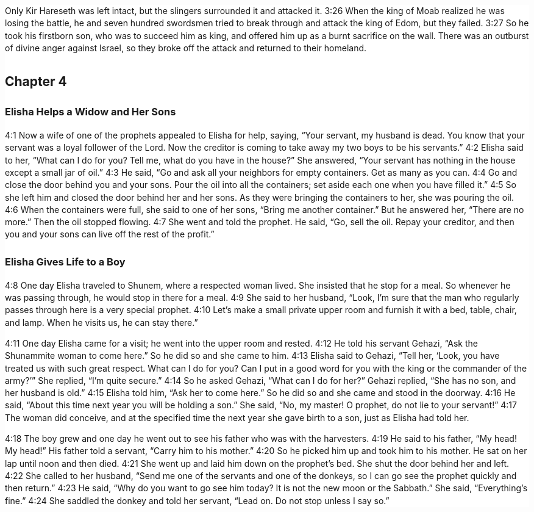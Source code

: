 Only Kir Hareseth was left intact, but the slingers surrounded it and attacked it. <a name="3:26">3:26</a> When the king of Moab realized he was losing the battle, he and seven hundred swordsmen tried to break through and attack the king of Edom, but they failed. <a name="3:27">3:27</a> So he took his firstborn son, who was to succeed him as king, and offered him up as a burnt sacrifice on the wall. There was an outburst of divine anger against Israel, so they broke off the attack and returned to their homeland.

## Chapter 4

### Elisha Helps a Widow and Her Sons

<a name="4:1">4:1</a> Now a wife of one of the prophets appealed to Elisha for help, saying, “Your servant, my husband is dead. You know that your servant was a loyal follower of the Lord. Now the creditor is coming to take away my two boys to be his servants.” <a name="4:2">4:2</a> Elisha said to her, “What can I do for you? Tell me, what do you have in the house?” She answered, “Your servant has nothing in the house except a small jar of oil.” <a name="4:3">4:3</a> He said, “Go and ask all your neighbors for empty containers. Get as many as you can. <a name="4:4">4:4</a> Go and close the door behind you and your sons. Pour the oil into all the containers; set aside each one when you have filled it.” <a name="4:5">4:5</a> So she left him and closed the door behind her and her sons. As they were bringing the containers to her, she was pouring the oil. <a name="4:6">4:6</a> When the containers were full, she said to one of her sons, “Bring me another container.” But he answered her, “There are no more.” Then the oil stopped flowing. <a name="4:7">4:7</a> She went and told the prophet. He said, “Go, sell the oil. Repay your creditor, and then you and your sons can live off the rest of the profit.”

### Elisha Gives Life to a Boy

<a name="4:8">4:8</a> One day Elisha traveled to Shunem, where a respected woman lived. She insisted that he stop for a meal. So whenever he was passing through, he would stop in there for a meal. <a name="4:9">4:9</a> She said to her husband, “Look, I’m sure that the man who regularly passes through here is a very special prophet. <a name="4:10">4:10</a> Let’s make a small private upper room and furnish it with a bed, table, chair, and lamp. When he visits us, he can stay there.”

<a name="4:11">4:11</a> One day Elisha came for a visit; he went into the upper room and rested. <a name="4:12">4:12</a> He told his servant Gehazi, “Ask the Shunammite woman to come here.” So he did so and she came to him. <a name="4:13">4:13</a> Elisha said to Gehazi, “Tell her, ‘Look, you have treated us with such great respect. What can I do for you? Can I put in a good word for you with the king or the commander of the army?’” She replied, “I’m quite secure.” <a name="4:14">4:14</a> So he asked Gehazi, “What can I do for her?” Gehazi replied, “She has no son, and her husband is old.” <a name="4:15">4:15</a> Elisha told him, “Ask her to come here.” So he did so and she came and stood in the doorway. <a name="4:16">4:16</a> He said, “About this time next year you will be holding a son.” She said, “No, my master! O prophet, do not lie to your servant!” <a name="4:17">4:17</a> The woman did conceive, and at the specified time the next year she gave birth to a son, just as Elisha had told her.

<a name="4:18">4:18</a> The boy grew and one day he went out to see his father who was with the harvesters. <a name="4:19">4:19</a> He said to his father, “My head! My head!” His father told a servant, “Carry him to his mother.” <a name="4:20">4:20</a> So he picked him up and took him to his mother. He sat on her lap until noon and then died. <a name="4:21">4:21</a> She went up and laid him down on the prophet’s bed. She shut the door behind her and left. <a name="4:22">4:22</a> She called to her husband, “Send me one of the servants and one of the donkeys, so I can go see the prophet quickly and then return.” <a name="4:23">4:23</a> He said, “Why do you want to go see him today? It is not the new moon or the Sabbath.” She said, “Everything’s fine.” <a name="4:24">4:24</a> She saddled the donkey and told her servant, “Lead on. Do not stop unless I say so.”
